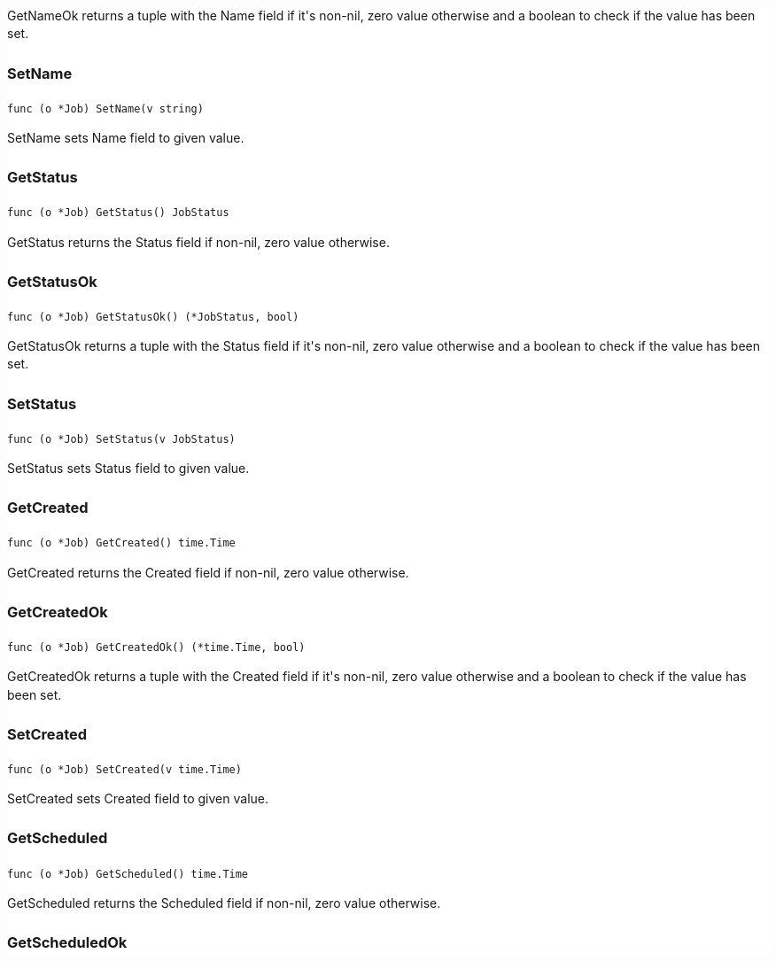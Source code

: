 GetNameOk returns a tuple with the Name field if it's non-nil, zero value otherwise
and a boolean to check if the value has been set.

### SetName

`func (o *Job) SetName(v string)`

SetName sets Name field to given value.


### GetStatus

`func (o *Job) GetStatus() JobStatus`

GetStatus returns the Status field if non-nil, zero value otherwise.

### GetStatusOk

`func (o *Job) GetStatusOk() (*JobStatus, bool)`

GetStatusOk returns a tuple with the Status field if it's non-nil, zero value otherwise
and a boolean to check if the value has been set.

### SetStatus

`func (o *Job) SetStatus(v JobStatus)`

SetStatus sets Status field to given value.


### GetCreated

`func (o *Job) GetCreated() time.Time`

GetCreated returns the Created field if non-nil, zero value otherwise.

### GetCreatedOk

`func (o *Job) GetCreatedOk() (*time.Time, bool)`

GetCreatedOk returns a tuple with the Created field if it's non-nil, zero value otherwise
and a boolean to check if the value has been set.

### SetCreated

`func (o *Job) SetCreated(v time.Time)`

SetCreated sets Created field to given value.


### GetScheduled

`func (o *Job) GetScheduled() time.Time`

GetScheduled returns the Scheduled field if non-nil, zero value otherwise.

### GetScheduledOk
